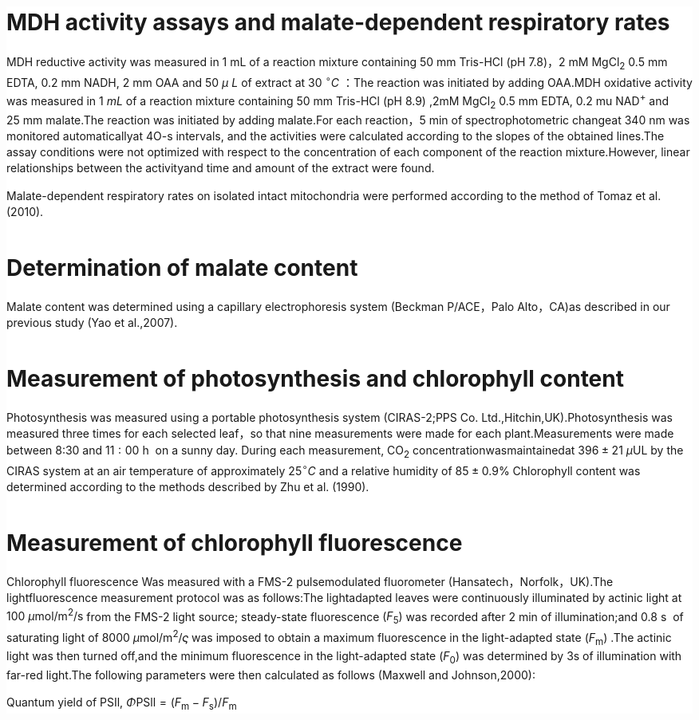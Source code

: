 # MDH activity assays and malate-dependent respiratory rates

MDH reductive activity was measured in 1 mL of a reaction mixture containing $5 0 ~ \mathsf { m m }$ Tris-HCl (pH 7.8)，2 mM $\mathsf { M g C l } _ { 2 }$ $0 . 5 ~ \mathsf { m m }$ EDTA, $0 . 2 ~ \mathsf { m m }$ NADH, $2 ~ { \mathsf { m m } }$ OAA and $5 0 ~ \mu \ L$ of extract at $3 0 ~ ^ { \circ } C$ ：The reaction was initiated by adding OAA.MDH oxidative activity was measured in $1 \ m L$ of a reaction mixture containing $5 0 ~ \mathsf { m m }$ Tris-HCl $\left( \mathsf { p } \mathsf { H } \ 8 . 9 \right)$ ,2mM $\mathsf { M g C l } _ { 2 }$ $0 . 5 ~ \mathsf { m m }$ EDTA, $0 . 2 \mathrm { \ m u } \mathrm { \ N A D ^ { + } }$ and $2 5 ~ \mathsf { m m }$ malate.The reaction was initiated by adding malate.For each reaction，5 min of spectrophotometric changeat $3 4 0 \ \mathsf { n m }$ was monitored automaticallyat 4O-s intervals, and the activities were calculated according to the slopes of the obtained lines.The assay conditions were not optimized with respect to the concentration of each component of the reaction mixture.However, linear relationships between the activityand time and amount of the extract were found.

Malate-dependent respiratory rates on isolated intact mitochondria were performed according to the method of Tomaz et al. (2010).

# Determination of malate content

Malate content was determined using a capillary electrophoresis system (Beckman P/ACE，Palo Alto，CA)as described in our previous study (Yao et al.,2007).

# Measurement of photosynthesis and chlorophyll content

Photosynthesis was measured using a portable photosynthesis system (CIRAS-2;PPS Co. Ltd.,Hitchin,UK).Photosynthesis was measured three times for each selected leaf，so that nine measurements were made for each plant.Measurements were made between 8:30 and $1 1 { : } 0 0 \mathrm { ~ h ~ }$ on a sunny day. During each measurement, ${ \mathsf { C O } } _ { 2 }$ concentrationwasmaintainedat $3 9 6 \pm 2 1 ~ \mu \mathrm { U L }$ by the CIRAS system at an air temperature of approximately $2 5 ^ { \circ } C$ and a relative humidity of $8 5 \pm 0 . 9 \%$ Chlorophyll content was determined according to the methods described by Zhu et al. (1990).

# Measurement of chlorophyll fluorescence

Chlorophyll fluorescence Was measured with a FMS-2 pulsemodulated fluorometer (Hansatech，Norfolk，UK).The lightfluorescence measurement protocol was as follows:The lightadapted leaves were continuously illuminated by actinic light at $1 0 0 \ \mu \mathrm { m o l / m } ^ { 2 } / \mathrm { s }$ from the FMS-2 light source; steady-state fluorescence $( F _ { 5 } )$ was recorded after 2 min of illumination;and $0 . 8 \mathrm { ~ s ~ }$ of saturating light of $8 0 0 0 \ \mu \mathrm { m o l / m } ^ { 2 } / \varsigma$ was imposed to obtain a maximum fluorescence in the light-adapted state $( F _ { \mathsf { m } } )$ .The actinic light was then turned off,and the minimum fluorescence in the light-adapted state $( F _ { 0 } )$ was determined by 3s of illumination with far-red light.The following parameters were then calculated as follows (Maxwell and Johnson,2000):

Quantum yield of PSIl, $\Phi \mathsf { P S l l } = ( F _ { \mathsf { m } } - F _ { \mathsf { s } } ) / F _ { \mathsf { m } }$
